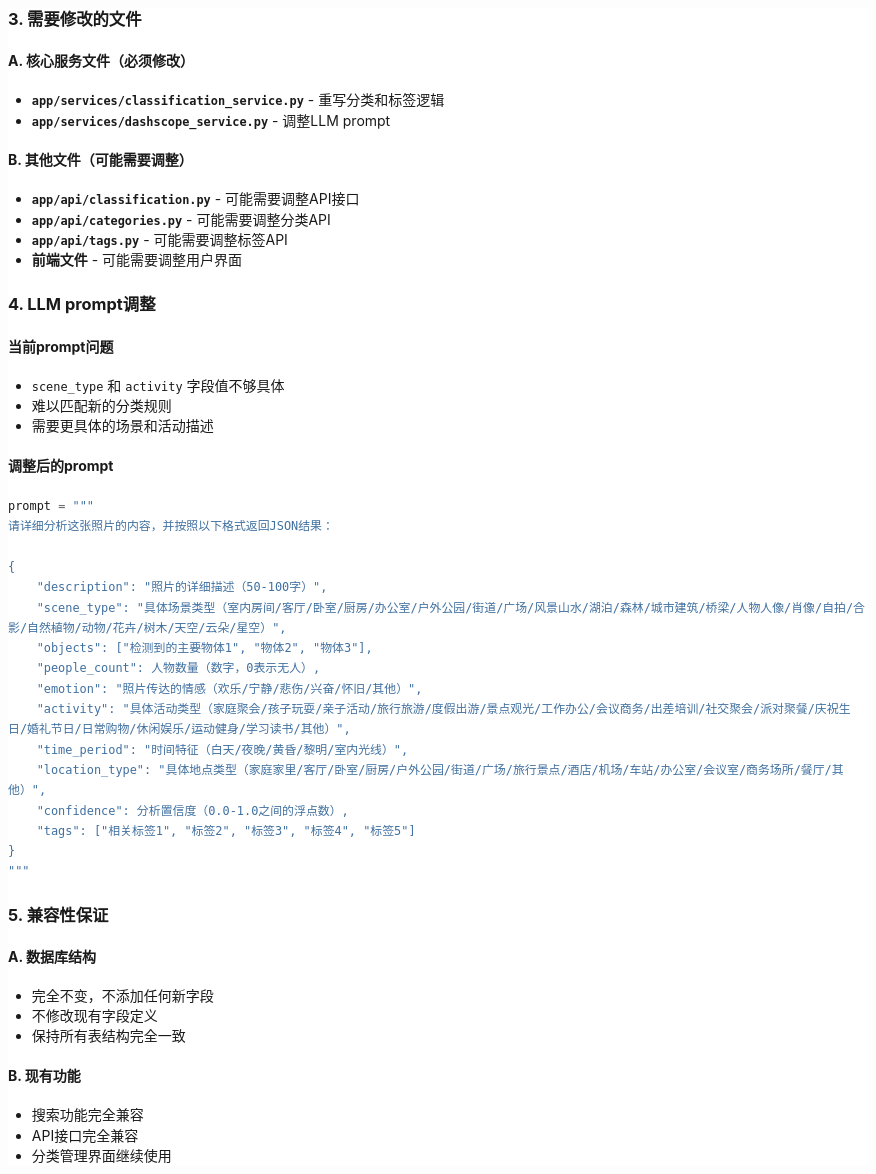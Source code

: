 ### **3. 需要修改的文件**

#### **A. 核心服务文件（必须修改）**
- **`app/services/classification_service.py`** - 重写分类和标签逻辑
- **`app/services/dashscope_service.py`** - 调整LLM prompt

#### **B. 其他文件（可能需要调整）**
- **`app/api/classification.py`** - 可能需要调整API接口
- **`app/api/categories.py`** - 可能需要调整分类API
- **`app/api/tags.py`** - 可能需要调整标签API
- **前端文件** - 可能需要调整用户界面

### **4. LLM prompt调整**

#### **当前prompt问题**
- `scene_type` 和 `activity` 字段值不够具体
- 难以匹配新的分类规则
- 需要更具体的场景和活动描述

#### **调整后的prompt**
```python
prompt = """
请详细分析这张照片的内容，并按照以下格式返回JSON结果：

{
    "description": "照片的详细描述（50-100字）",
    "scene_type": "具体场景类型（室内房间/客厅/卧室/厨房/办公室/户外公园/街道/广场/风景山水/湖泊/森林/城市建筑/桥梁/人物人像/肖像/自拍/合影/自然植物/动物/花卉/树木/天空/云朵/星空）",
    "objects": ["检测到的主要物体1", "物体2", "物体3"],
    "people_count": 人物数量（数字，0表示无人）,
    "emotion": "照片传达的情感（欢乐/宁静/悲伤/兴奋/怀旧/其他）",
    "activity": "具体活动类型（家庭聚会/孩子玩耍/亲子活动/旅行旅游/度假出游/景点观光/工作办公/会议商务/出差培训/社交聚会/派对聚餐/庆祝生日/婚礼节日/日常购物/休闲娱乐/运动健身/学习读书/其他）",
    "time_period": "时间特征（白天/夜晚/黄昏/黎明/室内光线）",
    "location_type": "具体地点类型（家庭家里/客厅/卧室/厨房/户外公园/街道/广场/旅行景点/酒店/机场/车站/办公室/会议室/商务场所/餐厅/其他）",
    "confidence": 分析置信度（0.0-1.0之间的浮点数）,
    "tags": ["相关标签1", "标签2", "标签3", "标签4", "标签5"]
}
"""
```

### **5. 兼容性保证**

#### **A. 数据库结构**
- 完全不变，不添加任何新字段
- 不修改现有字段定义
- 保持所有表结构完全一致

#### **B. 现有功能**
- 搜索功能完全兼容
- API接口完全兼容
- 分类管理界面继续使用
